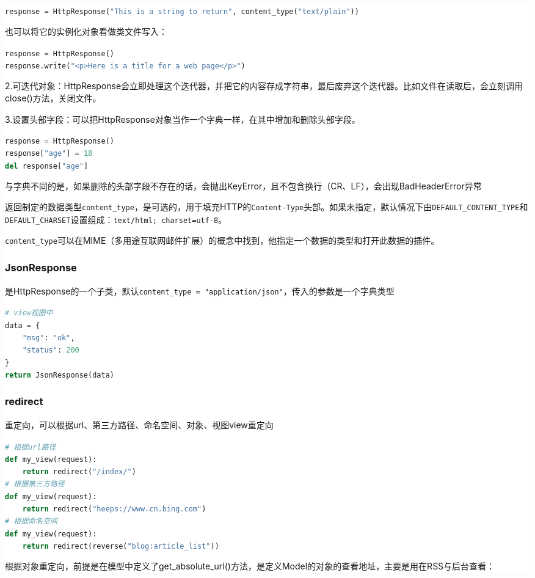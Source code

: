 ```python
response = HttpResponse("This is a string to return", content_type("text/plain"))
```

也可以将它的实例化对象看做类文件写入：

```python
response = HttpResponse()
response.write("<p>Here is a title for a web page</p>")
```

2.可迭代对象：HttpResponse会立即处理这个迭代器，并把它的内容存成字符串，最后废弃这个迭代器。比如文件在读取后，会立刻调用close()方法，关闭文件。

3.设置头部字段：可以把HttpResponse对象当作一个字典一样，在其中增加和删除头部字段。

```python
response = HttpResponse()
response["age"] = 18
del response["age"]
```

与字典不同的是，如果删除的头部字段不存在的话，会抛出KeyError，且不包含换行（CR、LF），会出现BadHeaderError异常

返回制定的数据类型`content_type`，是可选的，用于填充HTTP的`Content-Type`头部。如果未指定，默认情况下由`DEFAULT_CONTENT_TYPE`和`DEFAULT_CHARSET`设置组成：`text/html; charset=utf-8`。

`content_type`可以在MIME（多用途互联网邮件扩展）的概念中找到，他指定一个数据的类型和打开此数据的插件。

### JsonResponse

是HttpResponse的一个子类，默认`content_type = "application/json"`，传入的参数是一个字典类型

```python
# view视图中
data = {
    "msg": "ok",
    "status": 200
}
return JsonResponse(data)
```

### redirect

重定向，可以根据url、第三方路径、命名空间、对象、视图view重定向

```python
# 根据url路径
def my_view(request):
    return redirect("/index/")
# 根据第三方路径
def my_view(request):
    return redirect("heeps://www.cn.bing.com")
# 根据命名空间
def my_view(request):
    return redirect(reverse("blog:article_list"))
```

根据对象重定向，前提是在模型中定义了get_absolute_url()方法，是定义Model的对象的查看地址，主要是用在RSS与后台查看：

